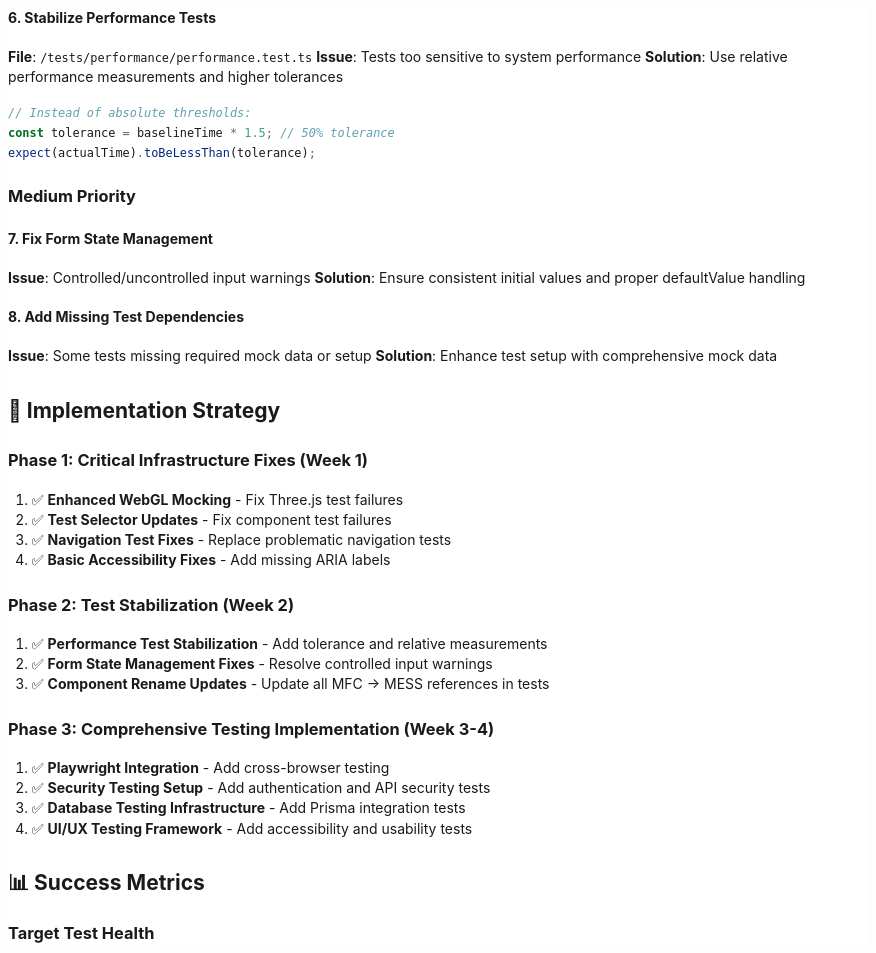 #### 6. **Stabilize Performance Tests**

**File**: `/tests/performance/performance.test.ts` **Issue**: Tests too
sensitive to system performance **Solution**: Use relative performance
measurements and higher tolerances

```typescript
// Instead of absolute thresholds:
const tolerance = baselineTime * 1.5; // 50% tolerance
expect(actualTime).toBeLessThan(tolerance);
```

### **Medium Priority**

#### 7. **Fix Form State Management**

**Issue**: Controlled/uncontrolled input warnings **Solution**: Ensure
consistent initial values and proper defaultValue handling

#### 8. **Add Missing Test Dependencies**

**Issue**: Some tests missing required mock data or setup **Solution**: Enhance
test setup with comprehensive mock data

## 🎯 **Implementation Strategy**

### **Phase 1: Critical Infrastructure Fixes (Week 1)**

1. ✅ **Enhanced WebGL Mocking** - Fix Three.js test failures
2. ✅ **Test Selector Updates** - Fix component test failures
3. ✅ **Navigation Test Fixes** - Replace problematic navigation tests
4. ✅ **Basic Accessibility Fixes** - Add missing ARIA labels

### **Phase 2: Test Stabilization (Week 2)**

1. ✅ **Performance Test Stabilization** - Add tolerance and relative
   measurements
2. ✅ **Form State Management Fixes** - Resolve controlled input warnings
3. ✅ **Component Rename Updates** - Update all MFC → MESS references in tests

### **Phase 3: Comprehensive Testing Implementation (Week 3-4)**

1. ✅ **Playwright Integration** - Add cross-browser testing
2. ✅ **Security Testing Setup** - Add authentication and API security tests
3. ✅ **Database Testing Infrastructure** - Add Prisma integration tests
4. ✅ **UI/UX Testing Framework** - Add accessibility and usability tests

## 📊 **Success Metrics**

### **Target Test Health**
